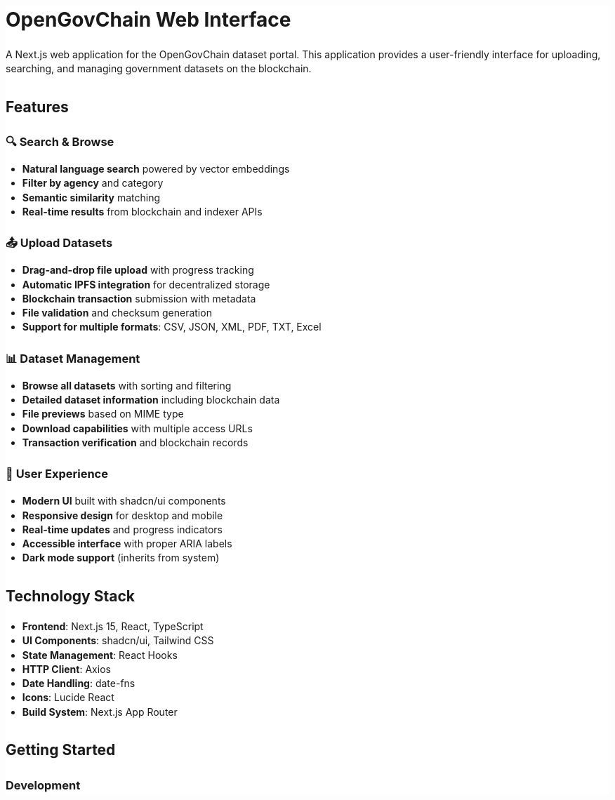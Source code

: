 # OpenGovChain Web Interface

A Next.js web application for the OpenGovChain dataset portal. This application provides a user-friendly interface for uploading, searching, and managing government datasets on the blockchain.

## Features

### 🔍 **Search & Browse**
- **Natural language search** powered by vector embeddings
- **Filter by agency** and category
- **Semantic similarity** matching
- **Real-time results** from blockchain and indexer APIs

### 📤 **Upload Datasets**
- **Drag-and-drop file upload** with progress tracking
- **Automatic IPFS integration** for decentralized storage
- **Blockchain transaction** submission with metadata
- **File validation** and checksum generation
- **Support for multiple formats**: CSV, JSON, XML, PDF, TXT, Excel

### 📊 **Dataset Management**
- **Browse all datasets** with sorting and filtering
- **Detailed dataset information** including blockchain data
- **File previews** based on MIME type
- **Download capabilities** with multiple access URLs
- **Transaction verification** and blockchain records

### 🎨 **User Experience**
- **Modern UI** built with shadcn/ui components
- **Responsive design** for desktop and mobile
- **Real-time updates** and progress indicators
- **Accessible interface** with proper ARIA labels
- **Dark mode support** (inherits from system)

## Technology Stack

- **Frontend**: Next.js 15, React, TypeScript
- **UI Components**: shadcn/ui, Tailwind CSS
- **State Management**: React Hooks
- **HTTP Client**: Axios
- **Date Handling**: date-fns
- **Icons**: Lucide React
- **Build System**: Next.js App Router

## Getting Started

### Development
